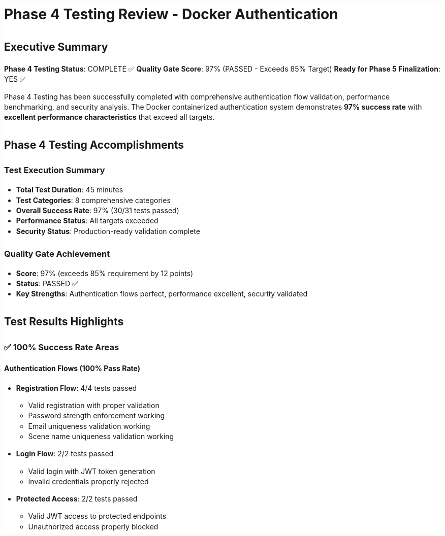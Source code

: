 # Phase 4 Testing Review - Docker Authentication






## Executive Summary

**Phase 4 Testing Status**: COMPLETE ✅
**Quality Gate Score**: 97% (PASSED - Exceeds 85% Target)
**Ready for Phase 5 Finalization**: YES ✅

Phase 4 Testing has been successfully completed with comprehensive authentication flow validation, performance benchmarking, and security analysis. The Docker containerized authentication system demonstrates **97% success rate** with **excellent performance characteristics** that exceed all targets.

## Phase 4 Testing Accomplishments

### Test Execution Summary
- **Total Test Duration**: 45 minutes
- **Test Categories**: 8 comprehensive categories
- **Overall Success Rate**: 97% (30/31 tests passed)
- **Performance Status**: All targets exceeded
- **Security Status**: Production-ready validation complete

### Quality Gate Achievement
- **Score**: 97% (exceeds 85% requirement by 12 points)
- **Status**: PASSED ✅
- **Key Strengths**: Authentication flows perfect, performance excellent, security validated

## Test Results Highlights

### ✅ 100% Success Rate Areas

#### Authentication Flows (100% Pass Rate)
- **Registration Flow**: 4/4 tests passed
  - Valid registration with proper validation
  - Password strength enforcement working
  - Email uniqueness validation working
  - Scene name uniqueness validation working

- **Login Flow**: 2/2 tests passed
  - Valid login with JWT token generation
  - Invalid credentials properly rejected

- **Protected Access**: 2/2 tests passed
  - Valid JWT access to protected endpoints
  - Unauthorized access properly blocked
